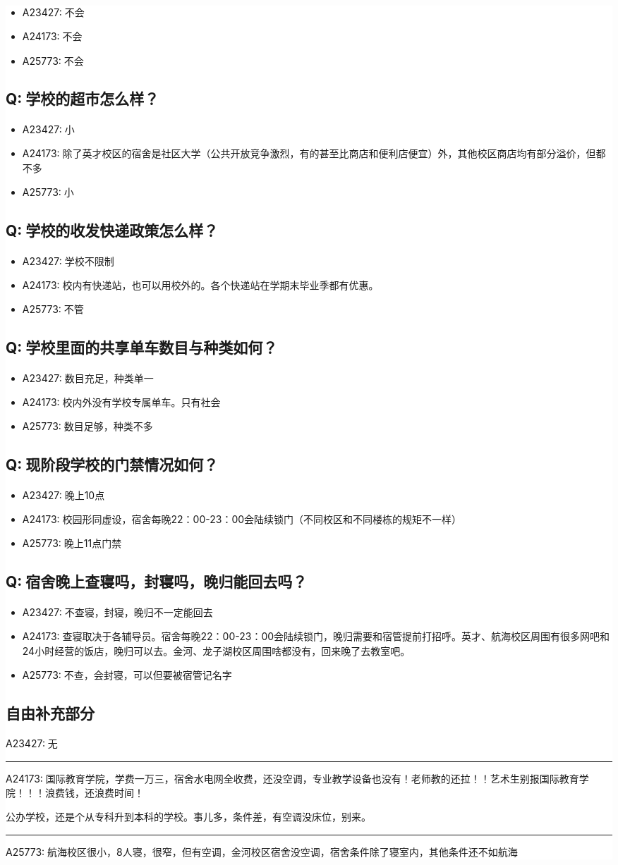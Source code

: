 - A23427: 不会

- A24173: 不会

- A25773: 不会

## Q: 学校的超市怎么样？

- A23427: 小

- A24173: 除了英才校区的宿舍是社区大学（公共开放竞争激烈，有的甚至比商店和便利店便宜）外，其他校区商店均有部分溢价，但都不多

- A25773: 小

## Q: 学校的收发快递政策怎么样？

- A23427: 学校不限制

- A24173: 校内有快递站，也可以用校外的。各个快递站在学期末毕业季都有优惠。

- A25773: 不管

## Q: 学校里面的共享单车数目与种类如何？

- A23427: 数目充足，种类单一

- A24173: 校内外没有学校专属单车。只有社会

- A25773: 数目足够，种类不多

## Q: 现阶段学校的门禁情况如何？

- A23427: 晚上10点

- A24173: 校园形同虚设，宿舍每晚22：00-23：00会陆续锁门（不同校区和不同楼栋的规矩不一样）

- A25773: 晚上11点门禁

## Q: 宿舍晚上查寝吗，封寝吗，晚归能回去吗？

- A23427: 不查寝，封寝，晚归不一定能回去

- A24173: 查寝取决于各辅导员。宿舍每晚22：00-23：00会陆续锁门，晚归需要和宿管提前打招呼。英才、航海校区周围有很多网吧和24小时经营的饭店，晚归可以去。金河、龙子湖校区周围啥都没有，回来晚了去教室吧。

- A25773: 不查，会封寝，可以但要被宿管记名字

## 自由补充部分

A23427: 无

***

A24173: 国际教育学院，学费一万三，宿舍水电网全收费，还没空调，专业教学设备也没有！老师教的还拉！！艺术生别报国际教育学院！！！浪费钱，还浪费时间！



公办学校，还是个从专科升到本科的学校。事儿多，条件差，有空调没床位，别来。

***

A25773: 航海校区很小，8人寝，很窄，但有空调，金河校区宿舍没空调，宿舍条件除了寝室内，其他条件还不如航海